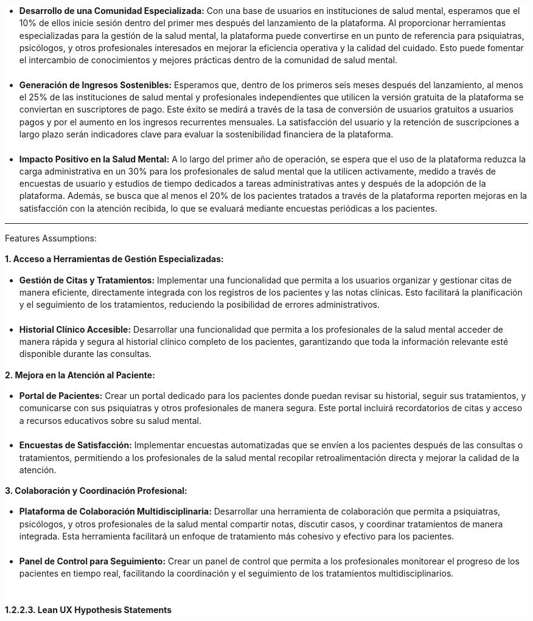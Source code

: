 - **Desarrollo de una Comunidad Especializada:** Con una base de usuarios en instituciones de salud mental, esperamos que el 10% de ellos inicie sesión dentro del primer mes después del lanzamiento de la plataforma. Al proporcionar herramientas especializadas para la gestión de la salud mental, la plataforma puede convertirse en un punto de referencia para psiquiatras, psicólogos, y otros profesionales interesados en mejorar la eficiencia operativa y la calidad del cuidado. Esto puede fomentar el intercambio de conocimientos y mejores prácticas dentro de la comunidad de salud mental.
  <br><br>
- **Generación de Ingresos Sostenibles:** Esperamos que, dentro de los primeros seis meses después del lanzamiento, al menos el 25% de las instituciones de salud mental y profesionales independientes que utilicen la versión gratuita de la plataforma se conviertan en suscriptores de pago. Este éxito se medirá a través de la tasa de conversión de usuarios gratuitos a usuarios pagos y por el aumento en los ingresos recurrentes mensuales. La satisfacción del usuario y la retención de suscripciones a largo plazo serán indicadores clave para evaluar la sostenibilidad financiera de la plataforma.
  <br><br>
- **Impacto Positivo en la Salud Mental:** A lo largo del primer año de operación, se espera que el uso de la plataforma reduzca la carga administrativa en un 30% para los profesionales de salud mental que la utilicen activamente, medido a través de encuestas de usuario y estudios de tiempo dedicados a tareas administrativas antes y después de la adopción de la plataforma. Además, se busca que al menos el 20% de los pacientes tratados a través de la plataforma reporten mejoras en la satisfacción con la atención recibida, lo que se evaluará mediante encuestas periódicas a los pacientes.

--- 

Features Assumptions:

**1. Acceso a Herramientas de Gestión Especializadas:**

- **Gestión de Citas y Tratamientos:**
Implementar una funcionalidad que permita a los usuarios organizar y gestionar citas de manera eficiente, directamente integrada con los registros de los pacientes y las notas clínicas. Esto facilitará la planificación y el seguimiento de los tratamientos, reduciendo la posibilidad de errores administrativos.
<br><br>
- **Historial Clínico Accesible:**
Desarrollar una funcionalidad que permita a los profesionales de la salud mental acceder de manera rápida y segura al historial clínico completo de los pacientes, garantizando que toda la información relevante esté disponible durante las consultas.

**2. Mejora en la Atención al Paciente:**

- **Portal de Pacientes:**
Crear un portal dedicado para los pacientes donde puedan revisar su historial, seguir sus tratamientos, y comunicarse con sus psiquiatras y otros profesionales de manera segura. Este portal incluirá recordatorios de citas y acceso a recursos educativos sobre su salud mental.
<br><br>
- **Encuestas de Satisfacción:** 
Implementar encuestas automatizadas que se envíen a los pacientes después de las consultas o tratamientos, permitiendo a los profesionales de la salud mental recopilar retroalimentación directa y mejorar la calidad de la atención.

**3. Colaboración y Coordinación Profesional:**

- **Plataforma de Colaboración Multidisciplinaria:** 
Desarrollar una herramienta de colaboración que permita a psiquiatras, psicólogos, y otros profesionales de la salud mental compartir notas, discutir casos, y coordinar tratamientos de manera integrada. Esta herramienta facilitará un enfoque de tratamiento más cohesivo y efectivo para los pacientes.
<br><br>
- **Panel de Control para Seguimiento:** 
Crear un panel de control que permita a los profesionales monitorear el progreso de los pacientes en tiempo real, facilitando la coordinación y el seguimiento de los tratamientos multidisciplinarios.
  <br><br>
#### 1.2.2.3. Lean UX Hypothesis Statements
